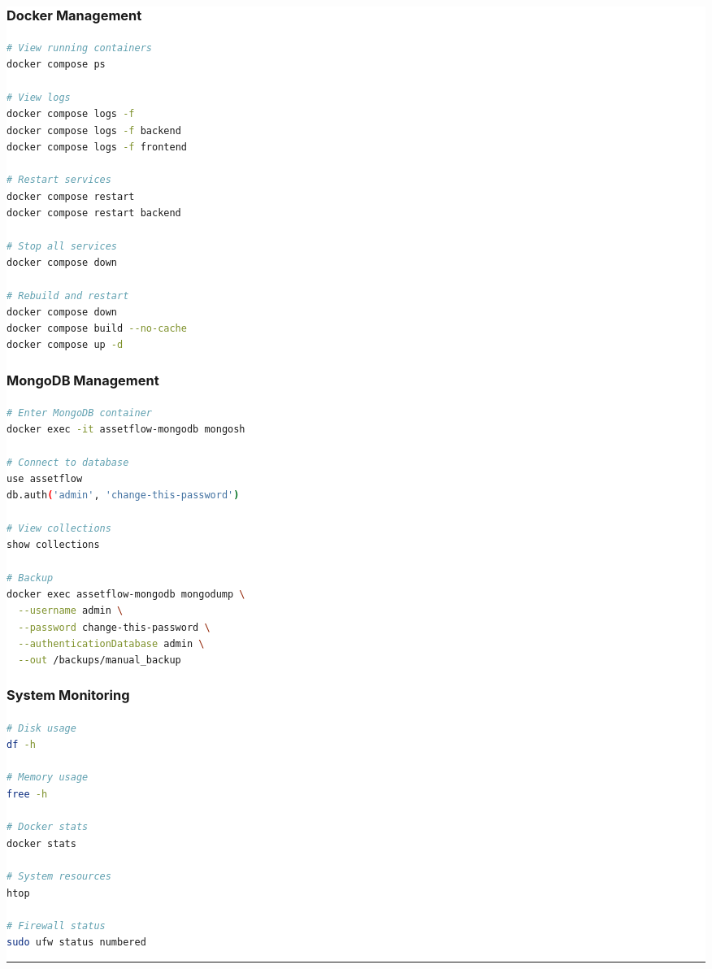 ### Docker Management
```bash
# View running containers
docker compose ps

# View logs
docker compose logs -f
docker compose logs -f backend
docker compose logs -f frontend

# Restart services
docker compose restart
docker compose restart backend

# Stop all services
docker compose down

# Rebuild and restart
docker compose down
docker compose build --no-cache
docker compose up -d
```

### MongoDB Management
```bash
# Enter MongoDB container
docker exec -it assetflow-mongodb mongosh

# Connect to database
use assetflow
db.auth('admin', 'change-this-password')

# View collections
show collections

# Backup
docker exec assetflow-mongodb mongodump \
  --username admin \
  --password change-this-password \
  --authenticationDatabase admin \
  --out /backups/manual_backup
```

### System Monitoring
```bash
# Disk usage
df -h

# Memory usage
free -h

# Docker stats
docker stats

# System resources
htop

# Firewall status
sudo ufw status numbered
```

---